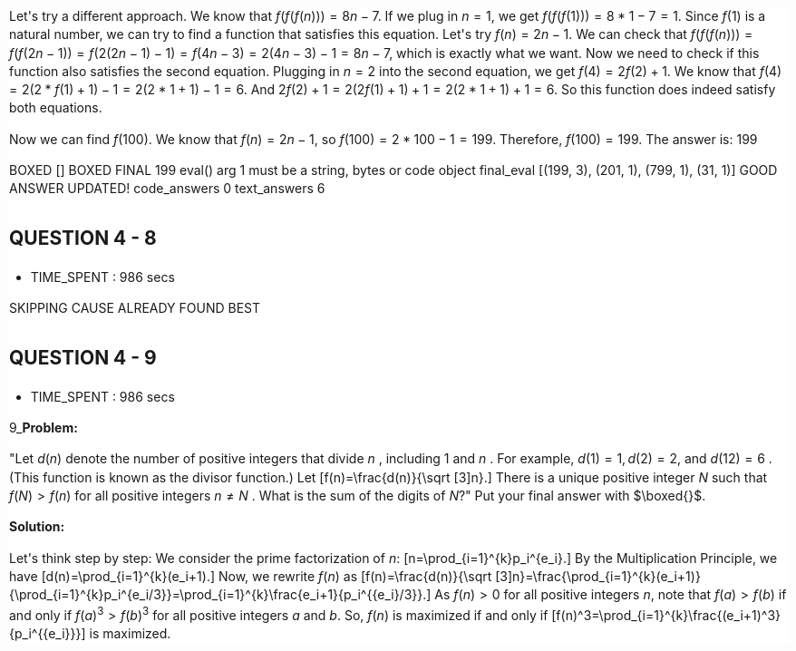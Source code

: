 Let's try a different approach.
We know that $f(f(f(n)))=8n-7$.
If we plug in $n = 1$, we get $f(f(f(1))) = 8*1 - 7 = 1$.
Since $f(1)$ is a natural number, we can try to find a function that satisfies this equation.
Let's try $f(n) = 2n - 1$.
We can check that $f(f(f(n))) = f(f(2n - 1)) = f(2(2n - 1) - 1) = f(4n - 3) = 2(4n - 3) - 1 = 8n - 7$, which is exactly what we want.
Now we need to check if this function also satisfies the second equation.
Plugging in $n = 2$ into the second equation, we get $f(4) = 2f(2) + 1$.
We know that $f(4) = 2(2*f(1) + 1) - 1 = 2(2*1 + 1) - 1 = 6$.
And $2f(2) + 1 = 2(2f(1) + 1) + 1 = 2(2*1 + 1) + 1 = 6$.
So this function does indeed satisfy both equations.

Now we can find $f(100)$.
We know that $f(n) = 2n - 1$, so $f(100) = 2*100 - 1 = 199$.
Therefore, $f(100) = 199$.
The answer is: $199$

BOXED []
BOXED FINAL 199
eval() arg 1 must be a string, bytes or code object final_eval
[(199, 3), (201, 1), (799, 1), (31, 1)]
GOOD ANSWER UPDATED!
code_answers 0 text_answers 6



## QUESTION 4 - 8 
- TIME_SPENT : 986 secs

SKIPPING CAUSE ALREADY FOUND BEST



## QUESTION 4 - 9 
- TIME_SPENT : 986 secs

9_**Problem:** 

"Let $d(n)$ denote the number of positive integers that divide $n$ , including $1$ and $n$ . For example, $d(1)=1,d(2)=2,$ and $d(12)=6$ . (This function is known as the divisor function.) Let \[f(n)=\frac{d(n)}{\sqrt [3]n}.\] There is a unique positive integer $N$ such that $f(N)>f(n)$ for all positive integers $n\ne N$ . What is the sum of the digits of $N?$"
Put your final answer with $\boxed{}$.

**Solution:** 

Let's think step by step:
We consider the prime factorization of $n:$ \[n=\prod_{i=1}^{k}p_i^{e_i}.\] By the Multiplication Principle, we have \[d(n)=\prod_{i=1}^{k}(e_i+1).\] Now, we rewrite $f(n)$ as \[f(n)=\frac{d(n)}{\sqrt [3]n}=\frac{\prod_{i=1}^{k}(e_i+1)}{\prod_{i=1}^{k}p_i^{e_i/3}}=\prod_{i=1}^{k}\frac{e_i+1}{p_i^{{e_i}/3}}.\] As $f(n)>0$ for all positive integers $n,$ note that $f(a)>f(b)$ if and only if $f(a)^3>f(b)^3$ for all positive integers $a$ and $b.$ So, $f(n)$ is maximized if and only if \[f(n)^3=\prod_{i=1}^{k}\frac{(e_i+1)^3}{p_i^{{e_i}}}\] is maximized.